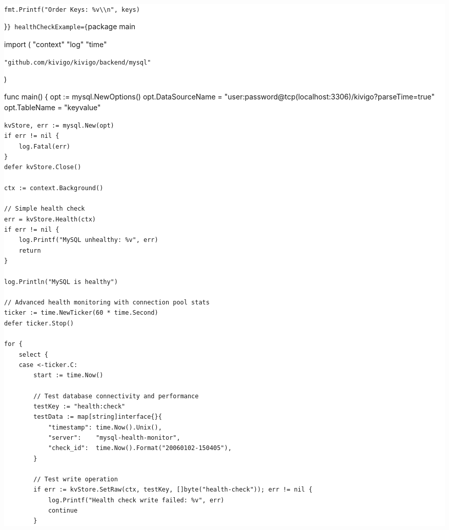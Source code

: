     fmt.Printf("Order Keys: %v\\n", keys)
}`}
  healthCheckExample={`package main

import (
    "context"
    "log"
    "time"

    "github.com/kivigo/kivigo/backend/mysql"
)

func main() {
    opt := mysql.NewOptions()
    opt.DataSourceName = "user:password@tcp(localhost:3306)/kivigo?parseTime=true"
    opt.TableName = "keyvalue"

    kvStore, err := mysql.New(opt)
    if err != nil {
        log.Fatal(err)
    }
    defer kvStore.Close()
    
    ctx := context.Background()
    
    // Simple health check
    err = kvStore.Health(ctx)
    if err != nil {
        log.Printf("MySQL unhealthy: %v", err)
        return
    }
    
    log.Println("MySQL is healthy")
    
    // Advanced health monitoring with connection pool stats
    ticker := time.NewTicker(60 * time.Second)
    defer ticker.Stop()
    
    for {
        select {
        case <-ticker.C:
            start := time.Now()
            
            // Test database connectivity and performance
            testKey := "health:check"
            testData := map[string]interface{}{
                "timestamp": time.Now().Unix(),
                "server":    "mysql-health-monitor",
                "check_id":  time.Now().Format("20060102-150405"),
            }
            
            // Test write operation
            if err := kvStore.SetRaw(ctx, testKey, []byte("health-check")); err != nil {
                log.Printf("Health check write failed: %v", err)
                continue
            }
            